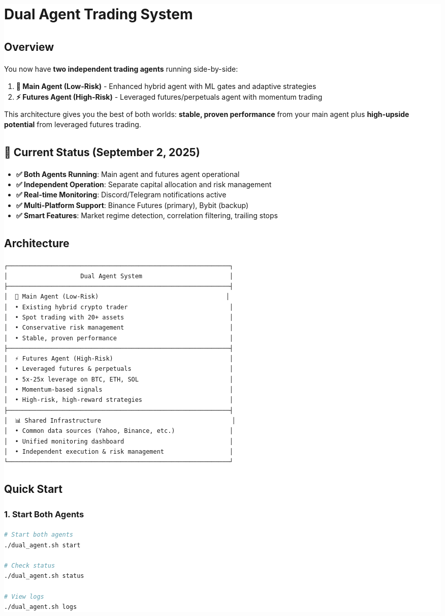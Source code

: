# Dual Agent Trading System

## Overview
You now have **two independent trading agents** running side-by-side:

1. **🤖 Main Agent (Low-Risk)** - Enhanced hybrid agent with ML gates and adaptive strategies
2. **⚡ Futures Agent (High-Risk)** - Leveraged futures/perpetuals agent with momentum trading

This architecture gives you the best of both worlds: **stable, proven performance** from your main agent plus **high-upside potential** from leveraged futures trading.

## 🚀 Current Status (September 2, 2025)
- **✅ Both Agents Running**: Main agent and futures agent operational
- **✅ Independent Operation**: Separate capital allocation and risk management
- **✅ Real-time Monitoring**: Discord/Telegram notifications active
- **✅ Multi-Platform Support**: Binance Futures (primary), Bybit (backup)
- **✅ Smart Features**: Market regime detection, correlation filtering, trailing stops

## Architecture

```
┌─────────────────────────────────────────────────────────────┐
│                    Dual Agent System                        │
├─────────────────────────────────────────────────────────────┤
│  🤖 Main Agent (Low-Risk)                                   │
│  • Existing hybrid crypto trader                            │
│  • Spot trading with 20+ assets                             │
│  • Conservative risk management                             │
│  • Stable, proven performance                               │
├─────────────────────────────────────────────────────────────┤
│  ⚡ Futures Agent (High-Risk)                                │
│  • Leveraged futures & perpetuals                           │
│  • 5x-25x leverage on BTC, ETH, SOL                         │
│  • Momentum-based signals                                   │
│  • High-risk, high-reward strategies                        │
├─────────────────────────────────────────────────────────────┤
│  📊 Shared Infrastructure                                    │
│  • Common data sources (Yahoo, Binance, etc.)               │
│  • Unified monitoring dashboard                             │
│  • Independent execution & risk management                  │
└─────────────────────────────────────────────────────────────┘
```

## Quick Start

### 1. Start Both Agents
```bash
# Start both agents
./dual_agent.sh start

# Check status
./dual_agent.sh status

# View logs
./dual_agent.sh logs
```
